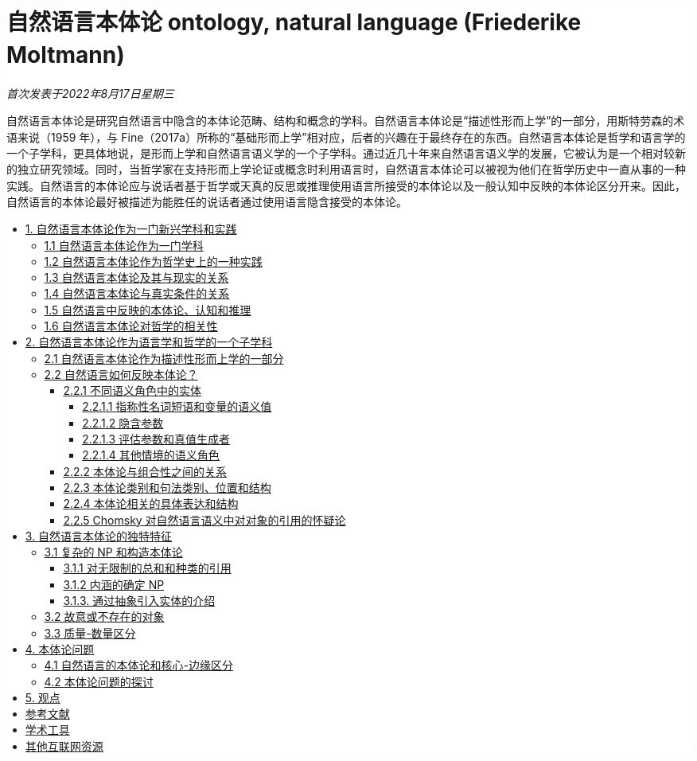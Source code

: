 # 自然语言本体论 ontology, natural language (Friederike Moltmann)

_首次发表于2022年8月17日星期三_

自然语言本体论是研究自然语言中隐含的本体论范畴、结构和概念的学科。自然语言本体论是“描述性形而上学”的一部分，用斯特劳森的术语来说（1959 年），与 Fine（2017a）所称的“基础形而上学”相对应，后者的兴趣在于最终存在的东西。自然语言本体论是哲学和语言学的一个子学科，更具体地说，是形而上学和自然语言语义学的一个子学科。通过近几十年来自然语言语义学的发展，它被认为是一个相对较新的独立研究领域。同时，当哲学家在支持形而上学论证或概念时利用语言时，自然语言本体论可以被视为他们在哲学历史中一直从事的一种实践。自然语言的本体论应与说话者基于哲学或天真的反思或推理使用语言所接受的本体论以及一般认知中反映的本体论区分开来。因此，自然语言的本体论最好被描述为能胜任的说话者通过使用语言隐含接受的本体论。

* [1. 自然语言本体论作为一门新兴学科和实践](https://plato.stanford.edu/entries/natural-language-ontology/#NatuLangOntoEmerDiscPrac)
  * [1.1 自然语言本体论作为一门学科](https://plato.stanford.edu/entries/natural-language-ontology/#NatuLangOntoDisc)
  * [1.2 自然语言本体论作为哲学史上的一种实践](https://plato.stanford.edu/entries/natural-language-ontology/#NatuLangOntoPracThroHistPhil)
  * [1.3 自然语言本体论及其与现实的关系](https://plato.stanford.edu/entries/natural-language-ontology/#OntoNatuLangRelaReal)
  * [1.4 自然语言本体论与真实条件的关系](https://plato.stanford.edu/entries/natural-language-ontology/#OntoNatuLangTrutCond)
  * [1.5 自然语言中反映的本体论、认知和推理](https://plato.stanford.edu/entries/natural-language-ontology/#OntoReflNatuLangCognReas)
  * [1.6 自然语言本体论对哲学的相关性](https://plato.stanford.edu/entries/natural-language-ontology/#ReleNatuLangOntoForPhil)
* [2. 自然语言本体论作为语言学和哲学的一个子学科](https://plato.stanford.edu/entries/natural-language-ontology/#NatuLangOntoSubdBothLingPhil)
  * [2.1 自然语言本体论作为描述性形而上学的一部分](https://plato.stanford.edu/entries/natural-language-ontology/#NatuLangOntoPartDescMeta)
  * [2.2 自然语言如何反映本体论？](https://plato.stanford.edu/entries/natural-language-ontology/#HowDoesNatuLangReflOnto)
    * [2.2.1 不同语义角色中的实体](https://plato.stanford.edu/entries/natural-language-ontology/#EntiDiffSemaRole)
      * [2.2.1.1 指称性名词短语和变量的语义值](https://plato.stanford.edu/entries/natural-language-ontology/#SemaValuRefeNPsVari)
      * [2.2.1.2 隐含参数](https://plato.stanford.edu/entries/natural-language-ontology/#ImplArgu)
      * [2.2.1.3 评估参数和真值生成者](https://plato.stanford.edu/entries/natural-language-ontology/#ParaEvalTrut)
      * [2.2.1.4 其他情境的语义角色](https://plato.stanford.edu/entries/natural-language-ontology/#OtheSemaRoleForSitu)
    * [2.2.2 本体论与组合性之间的关系](https://plato.stanford.edu/entries/natural-language-ontology/#ConnBetwOntoComp)
    * [2.2.3 本体论类别和句法类别、位置和结构](https://plato.stanford.edu/entries/natural-language-ontology/#OntoCateSyntCatePosiStru)
    * [2.2.4 本体论相关的具体表达和结构](https://plato.stanford.edu/entries/natural-language-ontology/#MetaReleSpecExprCons)
    * [2.2.5 Chomsky 对自然语言语义中对对象的引用的怀疑论](https://plato.stanford.edu/entries/natural-language-ontology/#ChomSkepAbouRefeObjeSemaNatuLang)
* [3. 自然语言本体论的独特特征](https://plato.stanford.edu/entries/natural-language-ontology/#DistFeatOntoNatuLang)
  * [3.1 复杂的 NP 和构造本体论](https://plato.stanford.edu/entries/natural-language-ontology/#CompNPsConsOnto)
    * [3.1.1 对无限制的总和和种类的引用](https://plato.stanford.edu/entries/natural-language-ontology/#RefeUnreSumsKind)
    * [3.1.2 内涵的确定 NP](https://plato.stanford.edu/entries/natural-language-ontology/#InteDefiNPs)
    * [3.1.3. 通过抽象引入实体的介绍](https://plato.stanford.edu/entries/natural-language-ontology/#IntrEntiAbst)
  * [3.2 故意或不存在的对象](https://plato.stanford.edu/entries/natural-language-ontology/#InteNoneObje)
  * [3.3 质量-数量区分](https://plato.stanford.edu/entries/natural-language-ontology/#MassCounDist)
* [4. 本体论问题](https://plato.stanford.edu/entries/natural-language-ontology/#IssuOnto)
  * [4.1 自然语言的本体论和核心-边缘区分](https://plato.stanford.edu/entries/natural-language-ontology/#OntoNatuLangCorePeriDist)
  * [4.2 本体论问题的探讨](https://plato.stanford.edu/entries/natural-language-ontology/#QuesOnto)
* [5. 观点](https://plato.stanford.edu/entries/natural-language-ontology/#Outl)
* [参考文献](https://plato.stanford.edu/entries/natural-language-ontology/#Bib)
* [学术工具](https://plato.stanford.edu/entries/natural-language-ontology/#Aca)
* [其他互联网资源](https://plato.stanford.edu/entries/natural-language-ontology/#Oth)